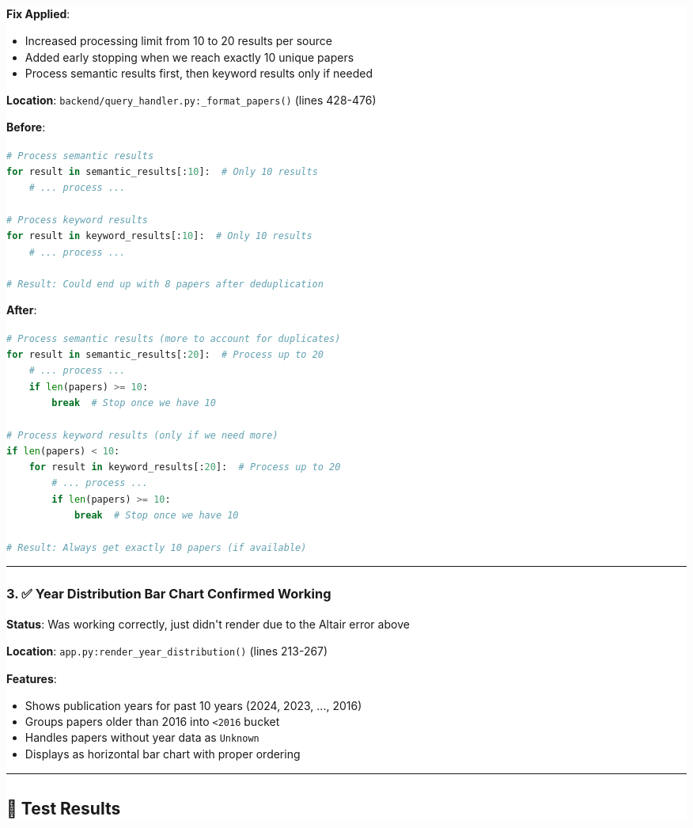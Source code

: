 **Fix Applied**:
- Increased processing limit from 10 to 20 results per source
- Added early stopping when we reach exactly 10 unique papers
- Process semantic results first, then keyword results only if needed

**Location**: `backend/query_handler.py:_format_papers()` (lines 428-476)

**Before**:
```python
# Process semantic results
for result in semantic_results[:10]:  # Only 10 results
    # ... process ...

# Process keyword results
for result in keyword_results[:10]:  # Only 10 results
    # ... process ...

# Result: Could end up with 8 papers after deduplication
```

**After**:
```python
# Process semantic results (more to account for duplicates)
for result in semantic_results[:20]:  # Process up to 20
    # ... process ...
    if len(papers) >= 10:
        break  # Stop once we have 10

# Process keyword results (only if we need more)
if len(papers) < 10:
    for result in keyword_results[:20]:  # Process up to 20
        # ... process ...
        if len(papers) >= 10:
            break  # Stop once we have 10

# Result: Always get exactly 10 papers (if available)
```

---

### 3. ✅ Year Distribution Bar Chart Confirmed Working

**Status**: Was working correctly, just didn't render due to the Altair error above

**Location**: `app.py:render_year_distribution()` (lines 213-267)

**Features**:
- Shows publication years for past 10 years (2024, 2023, ..., 2016)
- Groups papers older than 2016 into `<2016` bucket
- Handles papers without year data as `Unknown`
- Displays as horizontal bar chart with proper ordering

---

## 🧪 Test Results
